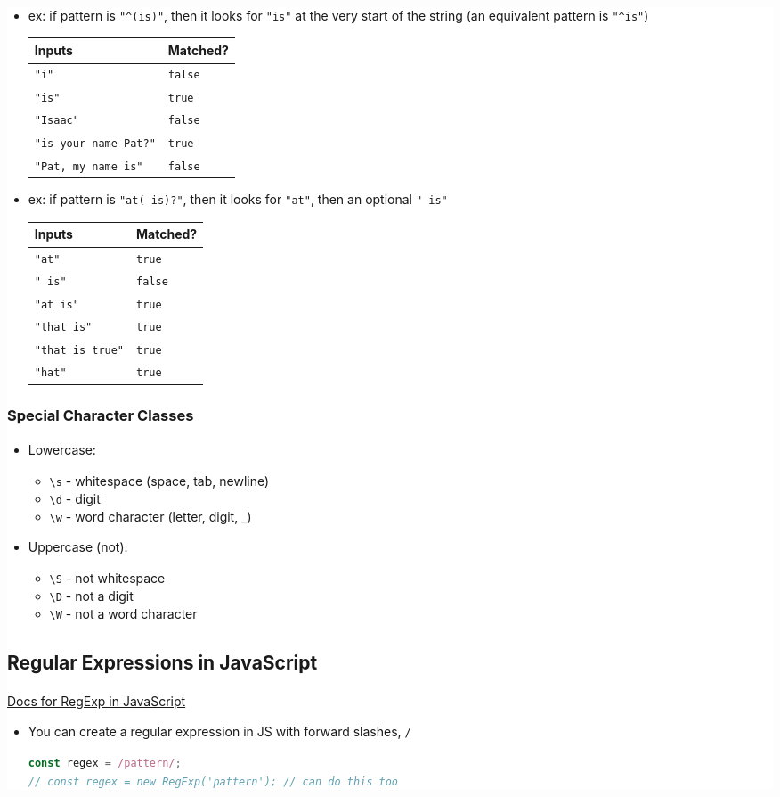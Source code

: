 -   ex: if pattern is `"^(is)"`, then it looks for `"is"` at the very start of the
    string (an equivalent pattern is `"^is"`)

    | Inputs                | Matched? |
    | --------------------- | -------- |
    | `"i"`                 | `false`  |
    | `"is"`                | `true`   |
    | `"Isaac"`             | `false`  |
    | `"is your name Pat?"` | `true`   |
    | `"Pat, my name is"`   | `false`  |

-   ex: if pattern is `"at( is)?"`, then it looks for `"at"`, then an optional
    `" is"`

    | Inputs           | Matched? |
    | ---------------- | -------- |
    | `"at"`           | `true`   |
    | `" is"`          | `false`  |
    | `"at is"`        | `true`   |
    | `"that is"`      | `true`   |
    | `"that is true"` | `true`   |
    | `"hat"`          | `true`   |

### Special Character Classes

-   Lowercase:

    -   `\s` - whitespace (space, tab, newline)
    -   `\d` - digit
    -   `\w` - word character (letter, digit, \_)

-   Uppercase (not):

    -   `\S` - not whitespace
    -   `\D` - not a digit
    -   `\W` - not a word character

## Regular Expressions in JavaScript

[Docs for RegExp in JavaScript]

-   You can create a regular expression in JS with forward slashes, `/`

    ```js
    const regex = /pattern/;
    // const regex = new RegExp('pattern'); // can do this too
    ```


[practice with regular expression]: https://regexr.com/
[docs for regexp in javascript]: https://developer.mozilla.org/en-US/docs/Web/JavaScript/Reference/Global_Objects/RegExp